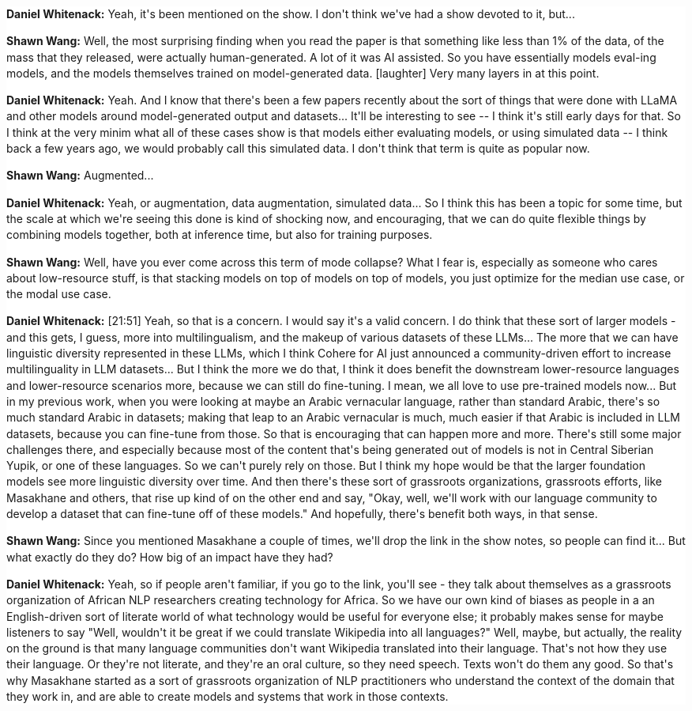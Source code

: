 **Daniel Whitenack:** Yeah, it's been mentioned on the show. I don't think we've had a show devoted to it, but...

**Shawn Wang:** Well, the most surprising finding when you read the paper is that something like less than 1% of the data, of the mass that they released, were actually human-generated. A lot of it was AI assisted. So you have essentially models eval-ing models, and the models themselves trained on model-generated data. \[laughter\] Very many layers in at this point.

**Daniel Whitenack:** Yeah. And I know that there's been a few papers recently about the sort of things that were done with LLaMA and other models around model-generated output and datasets... It'll be interesting to see -- I think it's still early days for that. So I think at the very minim what all of these cases show is that models either evaluating models, or using simulated data -- I think back a few years ago, we would probably call this simulated data. I don't think that term is quite as popular now.

**Shawn Wang:** Augmented...

**Daniel Whitenack:** Yeah, or augmentation, data augmentation, simulated data... So I think this has been a topic for some time, but the scale at which we're seeing this done is kind of shocking now, and encouraging, that we can do quite flexible things by combining models together, both at inference time, but also for training purposes.

**Shawn Wang:** Well, have you ever come across this term of mode collapse? What I fear is, especially as someone who cares about low-resource stuff, is that stacking models on top of models on top of models, you just optimize for the median use case, or the modal use case.

**Daniel Whitenack:** \[21:51\] Yeah, so that is a concern. I would say it's a valid concern. I do think that these sort of larger models - and this gets, I guess, more into multilingualism, and the makeup of various datasets of these LLMs... The more that we can have linguistic diversity represented in these LLMs, which I think Cohere for AI just announced a community-driven effort to increase multilinguality in LLM datasets... But I think the more we do that, I think it does benefit the downstream lower-resource languages and lower-resource scenarios more, because we can still do fine-tuning. I mean, we all love to use pre-trained models now... But in my previous work, when you were looking at maybe an Arabic vernacular language, rather than standard Arabic, there's so much standard Arabic in datasets; making that leap to an Arabic vernacular is much, much easier if that Arabic is included in LLM datasets, because you can fine-tune from those. So that is encouraging that can happen more and more. There's still some major challenges there, and especially because most of the content that's being generated out of models is not in Central Siberian Yupik, or one of these languages. So we can't purely rely on those. But I think my hope would be that the larger foundation models see more linguistic diversity over time. And then there's these sort of grassroots organizations, grassroots efforts, like Masakhane and others, that rise up kind of on the other end and say, "Okay, well, we'll work with our language community to develop a dataset that can fine-tune off of these models." And hopefully, there's benefit both ways, in that sense.

**Shawn Wang:** Since you mentioned Masakhane a couple of times, we'll drop the link in the show notes, so people can find it... But what exactly do they do? How big of an impact have they had?

**Daniel Whitenack:** Yeah, so if people aren't familiar, if you go to the link, you'll see - they talk about themselves as a grassroots organization of African NLP researchers creating technology for Africa. So we have our own kind of biases as people in a an English-driven sort of literate world of what technology would be useful for everyone else; it probably makes sense for maybe listeners to say "Well, wouldn't it be great if we could translate Wikipedia into all languages?" Well, maybe, but actually, the reality on the ground is that many language communities don't want Wikipedia translated into their language. That's not how they use their language. Or they're not literate, and they're an oral culture, so they need speech. Texts won't do them any good. So that's why Masakhane started as a sort of grassroots organization of NLP practitioners who understand the context of the domain that they work in, and are able to create models and systems that work in those contexts.
